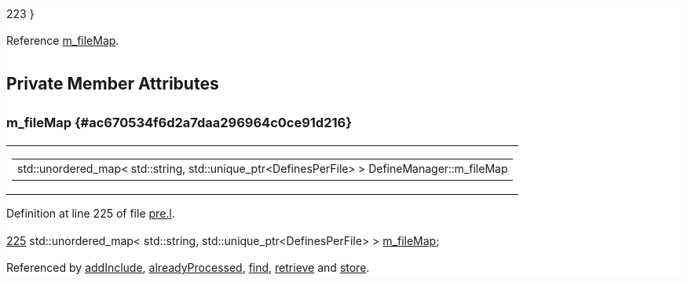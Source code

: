 <div class="doxyCodeLine"><span class="doxyLineNumber">223</span><span class="doxyLineContent"><span class="doxyHighlight">    }</span></span></div>

</div>


<p>Reference <a href="#ac670534f6d2a7daa296964c0ce91d216">m_fileMap</a>.</p>

</div>
</div>

</div>

<div class="doxySectionDef">

## Private Member Attributes

### m\_fileMap {#ac670534f6d2a7daa296964c0ce91d216}

<div class="doxyMemberItem">
<div class="doxyMemberProto">
<table class="doxyMemberLabels">
<tr class="doxyMemberLabels">
<td class="doxyMemberLabelsLeft">
<table class="doxyMemberName">
<tr>
<td class="doxyMemberName">std::unordered_map&lt; std::string, std::unique_ptr&lt;DefinesPerFile&gt; &gt; DefineManager::m_fileMap</td>
</tr>
</table>
</td>
</tr>
</table>
</div>
<div class="doxyMemberDoc">



<p>Definition at line 225 of file <a href="/web-doxygen/docs/api/files/src/pre-l">pre.l</a>.</p>


<div class="doxyProgramListing">

<div class="doxyCodeLine"><span class="doxyLineNumber"><a href="#ac670534f6d2a7daa296964c0ce91d216">225</a></span><span class="doxyLineContent"><span class="doxyHighlight">    std::unordered_map&lt; std::string, std::unique_ptr&lt;DefinesPerFile&gt; &gt; <a href="#ac670534f6d2a7daa296964c0ce91d216">m_fileMap</a>;</span></span></div>

</div>


<p>Referenced by <a href="#a6cc40994ee9d3b5678232061d9d005a8">addInclude</a>, <a href="#a483e505a7bd2ebcd9c3ae9287473afa1">alreadyProcessed</a>, <a href="#af28f29db081594e4c5adbf2894075669">find</a>, <a href="#acfbe87b4cb51176c4656dd471849a112">retrieve</a> and <a href="#ab191c34dd306688f725659254b218b1a">store</a>.</p>

</div>
</div>
